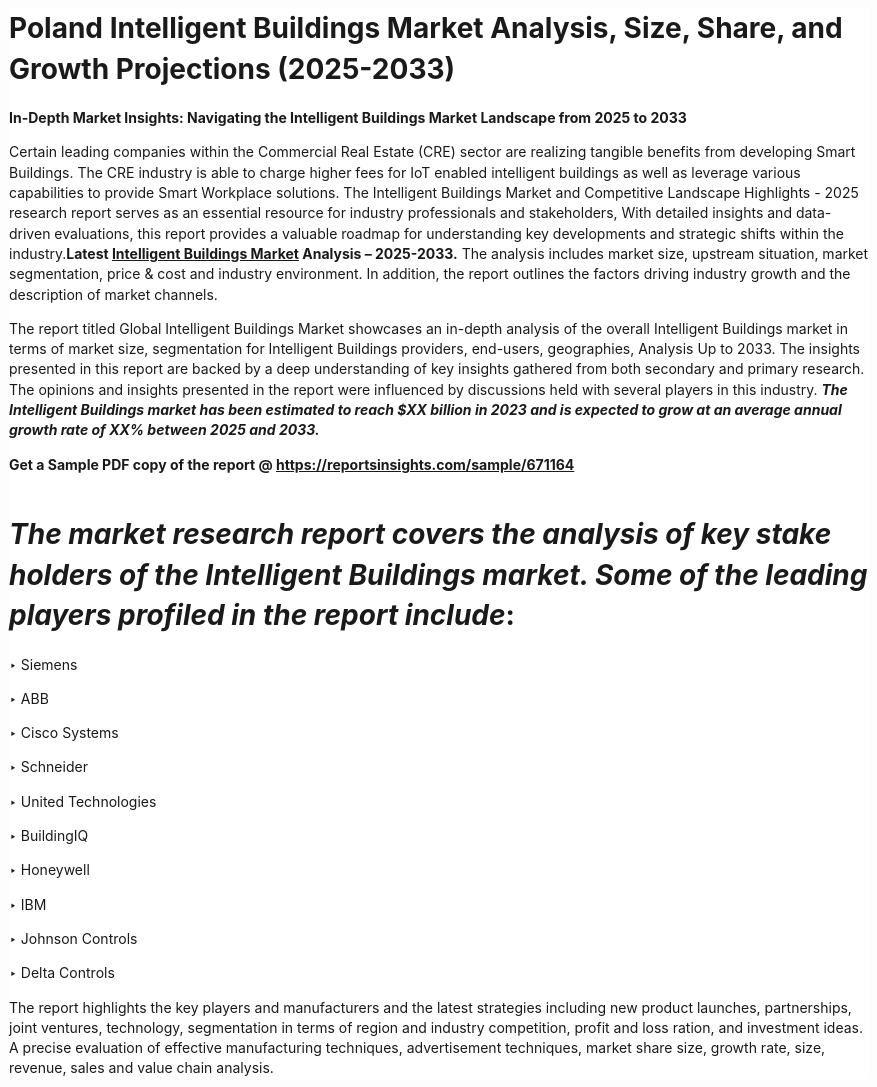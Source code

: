 # Poland Intelligent Buildings Market Analysis, Size, Share, and Growth Projections (2025-2033)

<strong>In-Depth Market Insights: Navigating the Intelligent Buildings Market Landscape from 2025 to 2033</strong></p>

Certain leading companies within the Commercial Real Estate (CRE) sector are realizing tangible benefits from developing Smart Buildings. The CRE industry is able to charge higher fees for IoT enabled intelligent buildings as well as leverage various capabilities to provide Smart Workplace solutions. The Intelligent Buildings Market and Competitive Landscape Highlights - 2025 research report serves as an essential resource for industry professionals and stakeholders, With detailed insights and data-driven evaluations, this report provides a valuable roadmap for understanding key developments and strategic shifts within the industry.<strong>Latest <a href=https://www.reportsinsights.com/sample/671164>Intelligent Buildings Market</a> Analysis – 2025-2033.</strong>  The analysis includes market size, upstream situation, market segmentation, price & cost and industry environment. In addition, the report outlines the factors driving industry growth and the description of market channels.

The report titled Global Intelligent Buildings Market showcases an in-depth analysis of the overall Intelligent Buildings market in terms of market size, segmentation for Intelligent Buildings providers, end-users, geographies, Analysis Up to 2033. The insights presented in this report are backed by a deep understanding of key insights gathered from both secondary and primary research. The opinions and insights presented in the report were influenced by discussions held with several players in this industry. <strong><em>The Intelligent Buildings market has been estimated to reach $XX billion in 2023 and is expected to grow at an average annual growth rate of XX% between 2025 and 2033.</em></strong>

<strong>Get a Sample PDF copy of the report @ <a href=https://reportsinsights.com/sample/671164>https://reportsinsights.com/sample/671164</a></strong>

# <strong><em>The market research report covers the analysis of key stake holders of the Intelligent Buildings market. Some of the leading players profiled in the report include</em></strong>: 

‣ Siemens

‣ ABB

‣ Cisco Systems

‣ Schneider

‣ United Technologies

‣ BuildingIQ

‣ Honeywell

‣ IBM

‣ Johnson Controls

‣ Delta Controls

The report highlights the key players and manufacturers and the latest strategies including new product launches, partnerships, joint ventures, technology, segmentation in terms of region and industry competition, profit and loss ration, and investment ideas. A precise evaluation of effective manufacturing techniques, advertisement techniques, market share size, growth rate, size, revenue, sales and value chain analysis.
